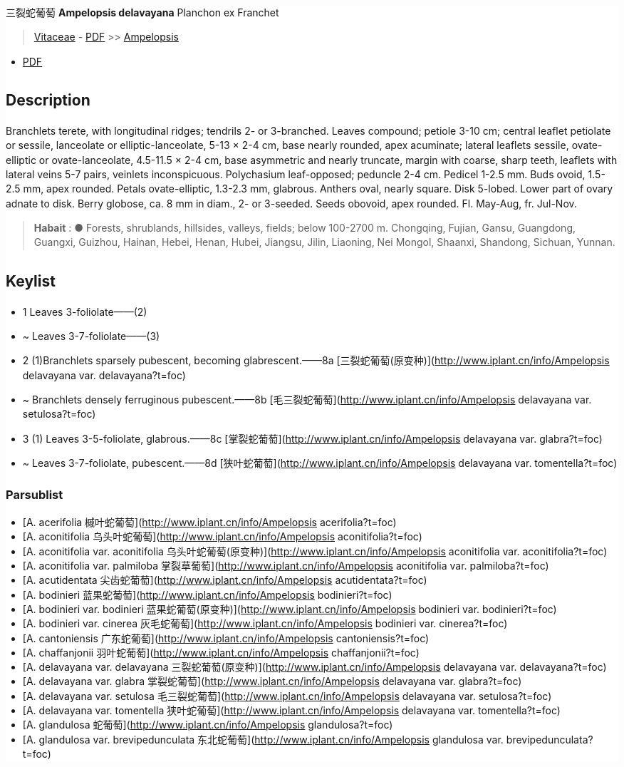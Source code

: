 三裂蛇葡萄 **Ampelopsis delavayana** Planchon ex Franchet

> [Vitaceae](http://www.iplant.cn/info/Vitaceae?t=foc) - [PDF](http://www.iplant.cn/foc/pdf/Vitaceae.pdf) >> [Ampelopsis](http://www.iplant.cn/info/Ampelopsis?t=foc)
 - [PDF](http://www.iplant.cn/foc/pdf/Ampelopsis.pdf)

## Description

Branchlets terete, with longitudinal ridges; tendrils 2- or 3-branched. Leaves compound; petiole 3-10 cm; central leaflet petiolate or sessile, lanceolate or elliptic-lanceolate, 5-13 × 2-4 cm, base nearly rounded, apex acuminate; lateral leaflets sessile, ovate-elliptic or ovate-lanceolate, 4.5-11.5 × 2-4 cm, base asymmetric and nearly truncate, margin with coarse, sharp teeth, leaflets with lateral veins 5-7 pairs, veinlets inconspicuous. Polychasium leaf-opposed; peduncle 2-4 cm. Pedicel 1-2.5 mm. Buds ovoid, 1.5-2.5 mm, apex rounded. Petals ovate-elliptic, 1.3-2.3 mm, glabrous. Anthers oval, nearly square. Disk 5-lobed. Lower part of ovary adnate to disk. Berry globose, ca. 8 mm in diam., 2- or 3-seeded. Seeds obovoid, apex rounded. Fl. May-Aug, fr. Jul-Nov.

> **Habait** : 
>●  Forests, shrublands, hillsides, valleys, fields; below 100-2700 m. Chongqing, Fujian, Gansu, Guangdong, Guangxi, Guizhou, Hainan, Hebei, Henan, Hubei, Jiangsu, Jilin, Liaoning, Nei Mongol, Shaanxi, Shandong, Sichuan, Yunnan.

## Keylist

* 1 Leaves 3-foliolate——(2)
* ~ Leaves 3-7-foliolate——(3)

* 2 (1)Branchlets sparsely pubescent, becoming glabrescent.——8a [三裂蛇葡萄(原变种)](http://www.iplant.cn/info/Ampelopsis delavayana var. delavayana?t=foc)
* ~ Branchlets densely ferruginous pubescent.——8b [毛三裂蛇葡萄](http://www.iplant.cn/info/Ampelopsis delavayana var. setulosa?t=foc)

* 3 (1) Leaves 3-5-foliolate, glabrous.——8c [掌裂蛇葡萄](http://www.iplant.cn/info/Ampelopsis delavayana var. glabra?t=foc)
* ~ Leaves 3-7-foliolate, pubescent.——8d [狭叶蛇葡萄](http://www.iplant.cn/info/Ampelopsis delavayana var. tomentella?t=foc)

### Parsublist

* [A.  acerifolia  槭叶蛇葡萄](http://www.iplant.cn/info/Ampelopsis acerifolia?t=foc)
* [A.  aconitifolia  乌头叶蛇葡萄](http://www.iplant.cn/info/Ampelopsis aconitifolia?t=foc)
* [A.  aconitifolia var. aconitifolia  乌头叶蛇葡萄(原变种)](http://www.iplant.cn/info/Ampelopsis aconitifolia var. aconitifolia?t=foc)
* [A.  aconitifolia var. palmiloba  掌裂草葡萄](http://www.iplant.cn/info/Ampelopsis aconitifolia var. palmiloba?t=foc)
* [A.  acutidentata  尖齿蛇葡萄](http://www.iplant.cn/info/Ampelopsis acutidentata?t=foc)
* [A.  bodinieri  蓝果蛇葡萄](http://www.iplant.cn/info/Ampelopsis bodinieri?t=foc)
* [A.  bodinieri var. bodinieri  蓝果蛇葡萄(原变种)](http://www.iplant.cn/info/Ampelopsis bodinieri var. bodinieri?t=foc)
* [A.  bodinieri var. cinerea  灰毛蛇葡萄](http://www.iplant.cn/info/Ampelopsis bodinieri var. cinerea?t=foc)
* [A.  cantoniensis  广东蛇葡萄](http://www.iplant.cn/info/Ampelopsis cantoniensis?t=foc)
* [A.  chaffanjonii  羽叶蛇葡萄](http://www.iplant.cn/info/Ampelopsis chaffanjonii?t=foc)
* [A.  delavayana var. delavayana  三裂蛇葡萄(原变种)](http://www.iplant.cn/info/Ampelopsis delavayana var. delavayana?t=foc)
* [A.  delavayana var. glabra  掌裂蛇葡萄](http://www.iplant.cn/info/Ampelopsis delavayana var. glabra?t=foc)
* [A.  delavayana var. setulosa  毛三裂蛇葡萄](http://www.iplant.cn/info/Ampelopsis delavayana var. setulosa?t=foc)
* [A.  delavayana var. tomentella  狭叶蛇葡萄](http://www.iplant.cn/info/Ampelopsis delavayana var. tomentella?t=foc)
* [A.  glandulosa  蛇葡萄](http://www.iplant.cn/info/Ampelopsis glandulosa?t=foc)
* [A.  glandulosa var. brevipedunculata  东北蛇葡萄](http://www.iplant.cn/info/Ampelopsis glandulosa var. brevipedunculata?t=foc)